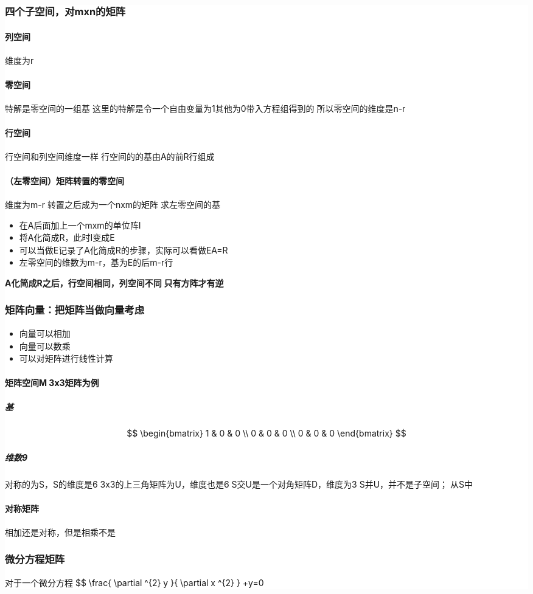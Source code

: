 ### 四个子空间，对mxn的矩阵
#### 列空间
维度为r
#### 零空间
特解是零空间的一组基
这里的特解是令一个自由变量为1其他为0带入方程组得到的
所以零空间的维度是n-r
#### 行空间
行空间和列空间维度一样
行空间的的基由A的前R行组成
#### （左零空间）矩阵转置的零空间
维度为m-r
转置之后成为一个nxm的矩阵
求左零空间的基
- 在A后面加上一个mxm的单位阵I
- 将A化简成R，此时I变成E
- 可以当做E记录了A化简成R的步骤，实际可以看做EA=R
- 左零空间的维数为m-r，基为E的后m-r行

**A化简成R之后，行空间相同，列空间不同**
**只有方阵才有逆**
### 矩阵向量：把矩阵当做向量考虑
- 向量可以相加
- 向量可以数乘
- 可以对矩阵进行线性计算
#### 矩阵空间M  3x3矩阵为例
##### 基
$$
\begin{bmatrix}
1 & 0 & 0 \\
0 & 0 & 0 \\
0 & 0 & 0 
\end{bmatrix}
$$
##### 维数9
对称的为S，S的维度是6 
3x3的上三角矩阵为U，维度也是6
S交U是一个对角矩阵D，维度为3
S并U，并不是子空间；
从S中

#### 对称矩阵
相加还是对称，但是相乘不是

### 微分方程矩阵
对于一个微分方程
$$
\frac{ \partial ^{2} y }{ \partial x ^{2} } +y=0
